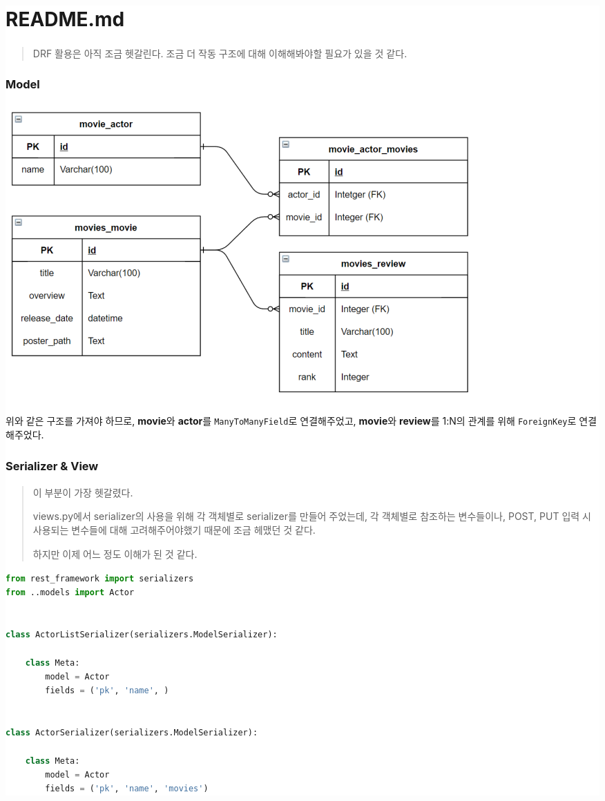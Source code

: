 # README.md

> DRF 활용은 아직 조금 헷갈린다. 조금 더 작동 구조에 대해 이해해봐야할 필요가 있을 것 같다.





### Model

![img](images/erd.png)

위와 같은 구조를 가져야 하므로, **movie**와 **actor**를 `ManyToManyField`로 연결해주었고, **movie**와 **review**를 1:N의 관계를 위해 `ForeignKey`로 연결해주었다.



### Serializer & View

> 이 부분이 가장 헷갈렸다.
>
> views.py에서 serializer의 사용을 위해 각 객체별로 serializer를 만들어 주었는데, 각 객체별로 참조하는 변수들이나, POST, PUT 입력 시 사용되는 변수들에 대해 고려해주어야했기 때문에 조금 헤맸던 것 같다. 
>
> 하지만 이제 어느 정도 이해가 된 것 같다.

```python
from rest_framework import serializers
from ..models import Actor


class ActorListSerializer(serializers.ModelSerializer):

    class Meta:
        model = Actor
        fields = ('pk', 'name', )


class ActorSerializer(serializers.ModelSerializer):

    class Meta:
        model = Actor
        fields = ('pk', 'name', 'movies')
```
